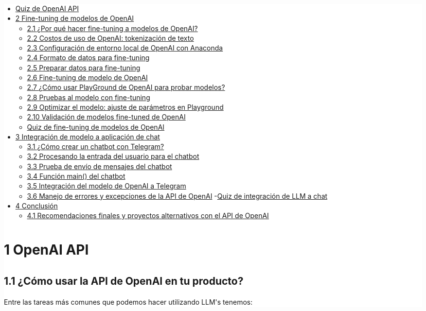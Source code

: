   - [Quiz de OpenAI API](#quiz-de-openai-api)
- [2 Fine-tuning de modelos de OpenAI](#2-fine-tuning-de-modelos-de-openai)
  - [2.1 ¿Por qué hacer fine-tuning a modelos de OpenAI?](#21-por-qué-hacer-fine-tuning-a-modelos-de-openai)
  - [2.2 Costos de uso de OpenAI: tokenización de texto](#22-costos-de-uso-de-openai-tokenización-de-texto)
  - [2.3 Configuración de entorno local de OpenAI con Anaconda](#23-configuración-de-entorno-local-de-openai-con-anaconda)
  - [2.4 Formato de datos para fine-tuning](#24-formato-de-datos-para-fine-tuning)
  - [2.5 Preparar datos para fine-tuning](#25-preparar-datos-para-fine-tuning)
  - [2.6 Fine-tuning de modelo de OpenAI](#26-fine-tuning-de-modelo-de-openai)
  - [2.7 ¿Cómo usar PlayGround de OpenAI para probar modelos?](#27-cómo-usar-playground-de-openai-para-probar-modelos)
  - [2.8 Pruebas al modelo con fine-tuning](#28-pruebas-al-modelo-con-fine-tuning)
  - [2.9 Optimizar el modelo: ajuste de parámetros en Playground](#29-optimizar-el-modelo-ajuste-de-parámetros-en-playground)
  - [2.10 Validación de modelos fine-tuned de OpenAI](#210-validación-de-modelos-fine-tuned-de-openai)
  - [Quiz de fine-tuning de modelos de OpenAI](#quiz-de-fine-tuning-de-modelos-de-openai)
- [3 Integración de modelo a aplicación de chat](#3-integración-de-modelo-a-aplicación-de-chat)
  - [3.1 ¿Cómo crear un chatbot con Telegram?](#31-cómo-crear-un-chatbot-con-telegram)
  - [3.2 Procesando la entrada del usuario para el chatbot](#32-procesando-la-entrada-del-usuario-para-el-chatbot)
  - [3.3 Prueba de envío de mensajes del chatbot](#33-prueba-de-envío-de-mensajes-del-chatbot)
  - [3.4 Función main() del chatbot](#34-función-main-del-chatbot)
  - [3.5 Integración del modelo de OpenAI a Telegram](#35-integración-del-modelo-de-openai-a-telegram)
  - [3.6 Manejo de errores y excepciones de la API de OpenAI](#36-manejo-de-errores-y-excepciones-de-la-api-de-openai)
  -[Quiz de integración de LLM a chat](#quiz-de-integración-de-llm-a-chat)
- [4 Conclusión](#4-conclusión)
  - [4.1 Recomendaciones finales y proyectos alternativos con el API de OpenAI](#41-recomendaciones-finales-y-proyectos-alternativos-con-el-api-de-openai)

# 1 OpenAI API

## 1.1 ¿Cómo usar la API de OpenAI en tu producto?

Entre las tareas más comunes que podemos hacer utilizando LLM's tenemos:
